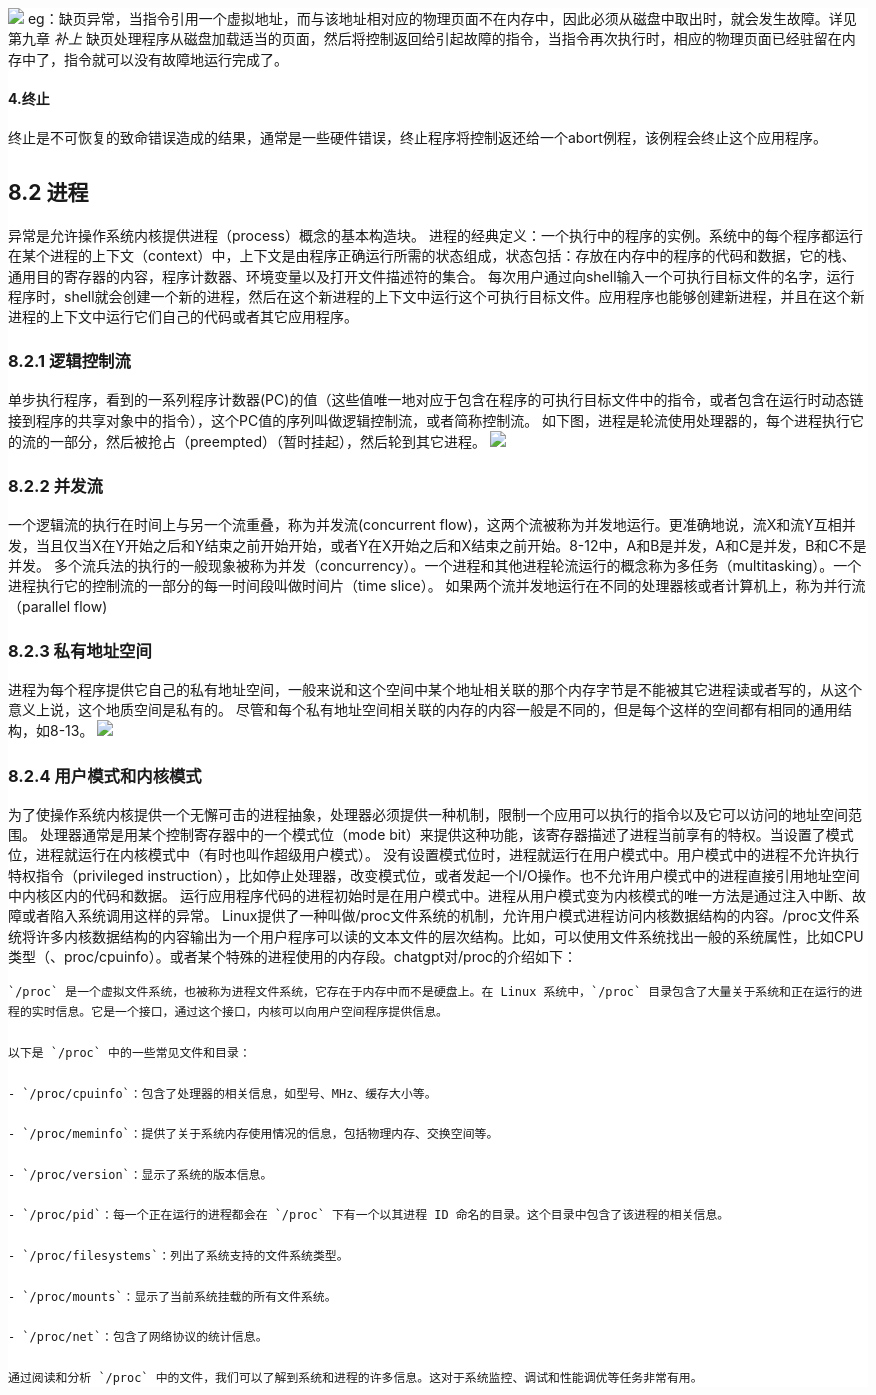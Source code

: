 ![](https://raw.githubusercontent.com/liuxubit/picgo/shlab/8_7.png)
eg：缺页异常，当指令引用一个虚拟地址，而与该地址相对应的物理页面不在内存中，因此必须从磁盘中取出时，就会发生故障。详见第九章
*补上*
缺页处理程序从磁盘加载适当的页面，然后将控制返回给引起故障的指令，当指令再次执行时，相应的物理页面已经驻留在内存中了，指令就可以没有故障地运行完成了。
#### 4.终止
终止是不可恢复的致命错误造成的结果，通常是一些硬件错误，终止程序将控制返还给一个abort例程，该例程会终止这个应用程序。
## 8.2 进程 
异常是允许操作系统内核提供进程（process）概念的基本构造块。
进程的经典定义：一个执行中的程序的实例。系统中的每个程序都运行在某个进程的上下文（context）中，上下文是由程序正确运行所需的状态组成，状态包括：存放在内存中的程序的代码和数据，它的栈、通用目的寄存器的内容，程序计数器、环境变量以及打开文件描述符的集合。
每次用户通过向shell输入一个可执行目标文件的名字，运行程序时，shell就会创建一个新的进程，然后在这个新进程的上下文中运行这个可执行目标文件。应用程序也能够创建新进程，并且在这个新进程的上下文中运行它们自己的代码或者其它应用程序。
### 8.2.1 逻辑控制流
单步执行程序，看到的一系列程序计数器(PC)的值（这些值唯一地对应于包含在程序的可执行目标文件中的指令，或者包含在运行时动态链接到程序的共享对象中的指令），这个PC值的序列叫做逻辑控制流，或者简称控制流。
如下图，进程是轮流使用处理器的，每个进程执行它的流的一部分，然后被抢占（preempted）（暂时挂起），然后轮到其它进程。
![](https://raw.githubusercontent.com/liuxubit/picgo/shlab/8_12.png)
### 8.2.2 并发流
一个逻辑流的执行在时间上与另一个流重叠，称为并发流(concurrent flow)，这两个流被称为并发地运行。更准确地说，流X和流Y互相并发，当且仅当X在Y开始之后和Y结束之前开始开始，或者Y在X开始之后和X结束之前开始。8-12中，A和B是并发，A和C是并发，B和C不是并发。
多个流兵法的执行的一般现象被称为并发（concurrency）。一个进程和其他进程轮流运行的概念称为多任务（multitasking）。一个进程执行它的控制流的一部分的每一时间段叫做时间片（time slice）。
如果两个流并发地运行在不同的处理器核或者计算机上，称为并行流（parallel flow)
### 8.2.3 私有地址空间
进程为每个程序提供它自己的私有地址空间，一般来说和这个空间中某个地址相关联的那个内存字节是不能被其它进程读或者写的，从这个意义上说，这个地质空间是私有的。
尽管和每个私有地址空间相关联的内存的内容一般是不同的，但是每个这样的空间都有相同的通用结构，如8-13。
![](https://raw.githubusercontent.com/liuxubit/picgo/shlab/8_13.png)
### 8.2.4 用户模式和内核模式
为了使操作系统内核提供一个无懈可击的进程抽象，处理器必须提供一种机制，限制一个应用可以执行的指令以及它可以访问的地址空间范围。
处理器通常是用某个控制寄存器中的一个模式位（mode bit）来提供这种功能，该寄存器描述了进程当前享有的特权。当设置了模式位，进程就运行在内核模式中（有时也叫作超级用户模式）。
没有设置模式位时，进程就运行在用户模式中。用户模式中的进程不允许执行特权指令（privileged instruction），比如停止处理器，改变模式位，或者发起一个I/O操作。也不允许用户模式中的进程直接引用地址空间中内核区内的代码和数据。
运行应用程序代码的进程初始时是在用户模式中。进程从用户模式变为内核模式的唯一方法是通过注入中断、故障或者陷入系统调用这样的异常。
Linux提供了一种叫做/proc文件系统的机制，允许用户模式进程访问内核数据结构的内容。/proc文件系统将许多内核数据结构的内容输出为一个用户程序可以读的文本文件的层次结构。比如，可以使用文件系统找出一般的系统属性，比如CPU类型（、proc/cpuinfo）。或者某个特殊的进程使用的内存段。chatgpt对/proc的介绍如下：
```
`/proc` 是一个虚拟文件系统，也被称为进程文件系统，它存在于内存中而不是硬盘上。在 Linux 系统中，`/proc` 目录包含了大量关于系统和正在运行的进程的实时信息。它是一个接口，通过这个接口，内核可以向用户空间程序提供信息。

以下是 `/proc` 中的一些常见文件和目录：

- `/proc/cpuinfo`：包含了处理器的相关信息，如型号、MHz、缓存大小等。

- `/proc/meminfo`：提供了关于系统内存使用情况的信息，包括物理内存、交换空间等。

- `/proc/version`：显示了系统的版本信息。

- `/proc/pid`：每一个正在运行的进程都会在 `/proc` 下有一个以其进程 ID 命名的目录。这个目录中包含了该进程的相关信息。

- `/proc/filesystems`：列出了系统支持的文件系统类型。

- `/proc/mounts`：显示了当前系统挂载的所有文件系统。

- `/proc/net`：包含了网络协议的统计信息。

通过阅读和分析 `/proc` 中的文件，我们可以了解到系统和进程的许多信息。这对于系统监控、调试和性能调优等任务非常有用。
```